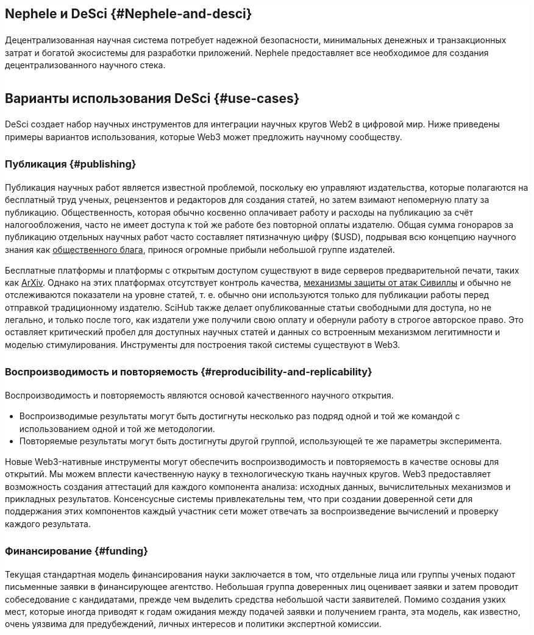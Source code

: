 ## Nephele и DeSci {#Nephele-and-desci}

Децентрализованная научная система потребует надежной безопасности, минимальных денежных и транзакционных затрат и богатой экосистемы для разработки приложений. Nephele предоставляет все необходимое для создания децентрализованного научного стека.

## Варианты использования DeSci {#use-cases}

DeSci создает набор научных инструментов для интеграции научных кругов Web2 в цифровой мир. Ниже приведены примеры вариантов использования, которые Web3 может предложить научному сообществу.

### Публикация {#publishing}

Публикация научных работ является известной проблемой, поскольку ею управляют издательства, которые полагаются на бесплатный труд ученых, рецензентов и редакторов для создания статей, но затем взимают непомерную плату за публикацию. Общественность, которая обычно косвенно оплачивает работу и расходы на публикацию за счёт налогообложения, часто не имеет доступа к той же работе без повторной оплаты издателю. Общая сумма гонораров за публикацию отдельных научных работ часто составляет пятизначную цифру ($USD), подрывая всю концепцию научного знания как [общественного блага](https://www.econlib.org/library/Enc/PublicGoods.html), принося огромные прибыли небольшой группе издателей.

Бесплатные платформы и платформы с открытым доступом существуют в виде серверов предварительной печати, таких как [ArXiv](https://arxiv.org/). Однако на этих платформах отсутствует контроль качества, [механизмы защиты от атак Сивиллы](https://csrc.nist.gov/glossary/term/sybil_attack) и обычно не отслеживаются показатели на уровне статей, т. е. обычно они используются только для публикации работы перед отправкой традиционному издателю. SciHub также делает опубликованные статьи свободными для доступа, но не легально, и только после того, как издатели уже получили свою оплату и обернули работу в строгое авторское право. Это оставляет критический пробел для доступных научных статей и данных со встроенным механизмом легитимности и моделью стимулирования. Инструменты для построения такой системы существуют в Web3.

### Воспроизводимость и повторяемость {#reproducibility-and-replicability}

Воспроизводимость и повторяемость являются основой качественного научного открытия.

- Воспроизводимые результаты могут быть достигнуты несколько раз подряд одной и той же командой с использованием одной и той же методологии.
- Повторяемые результаты могут быть достигнуты другой группой, использующей те же параметры эксперимента.

Новые Web3-нативные инструменты могут обеспечить воспроизводимость и повторяемость в качестве основы для открытий. Мы можем вплести качественную науку в технологическую ткань научных кругов. Web3 предоставляет возможность создания аттестаций для каждого компонента анализа: исходных данных, вычислительных механизмов и прикладных результатов. Консенсусные системы привлекательны тем, что при создании доверенной сети для поддержания этих компонентов каждый участник сети может отвечать за воспроизведение вычислений и проверку каждого результата.

### Финансирование {#funding}

Текущая стандартная модель финансирования науки заключается в том, что отдельные лица или группы ученых подают письменные заявки в финансирующее агентство. Небольшая группа доверенных лиц оценивает заявки и затем проводит собеседование с кандидатами, прежде чем выделить средства небольшой части заявителей. Помимо создания узких мест, которые иногда приводят к годам ожидания между подачей заявки и получением гранта, эта модель, как известно, очень уязвима для предубеждений, личных интересов и политики экспертной комиссии.
